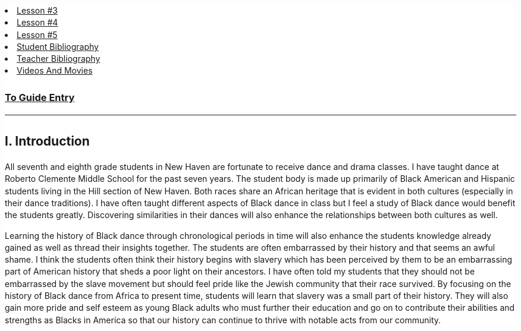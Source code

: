    </li>
  </a>
  <a href="#k">
   <li>
    Lesson #3
   </li>
  </a>
  <a href="#l">
   <li>
    Lesson #4
   </li>
  </a>
  <a href="#m">
   <li>
    Lesson #5
   </li>
  </a>
  <a href="#n">
   <li>
    Student Bibliography
   </li>
  </a>
  <a href="#o">
   <li>
    Teacher Bibliography
   </li>
  </a>
  <a href="#p">
   <li>
    Videos And Movies
   </li>
  </a>
 </ul>
 <h3>
  <a href="../../../guides/1995/2/95.02.03.x.html">
   To Guide Entry
  </a>
 </h3>
<hr/>
 <h2>
  I. Introduction
 </h2>
 All seventh and eighth grade students in New Haven are fortunate to receive dance and drama classes. I have taught dance at Roberto Clemente Middle School for the past seven years. The student body is made up primarily of Black American and Hispanic students living in the Hill section of New Haven. Both races share an African heritage that is evident in both cultures (especially in their dance traditions). I have often taught different aspects of Black dance in class but I feel a study of Black dance would benefit the students greatly. Discovering similarities in their dances will also enhance the relationships between both cultures as well.
 <p>
  Learning the history of Black dance through chronological periods in time will also enhance the students knowledge already gained as well as thread their insights together. The students are often embarrassed by their history and that seems an awful shame. I think the students often think their history begins with slavery which has been perceived by them to be an embarrassing part of American history that sheds a poor light on their ancestors. I have often told my students that they should not be embarrassed by the slave movement but should feel pride like the Jewish community that their race survived. By focusing on the history of Black dance from Africa to present time, students will learn that slavery was a small part of their history. They will also gain more pride and self esteem as young Black adults who must further their education and go on to contribute their abilities and strengths as Blacks in America so that our history can continue to thrive with notable acts from our community.
 </p>
 <p>
